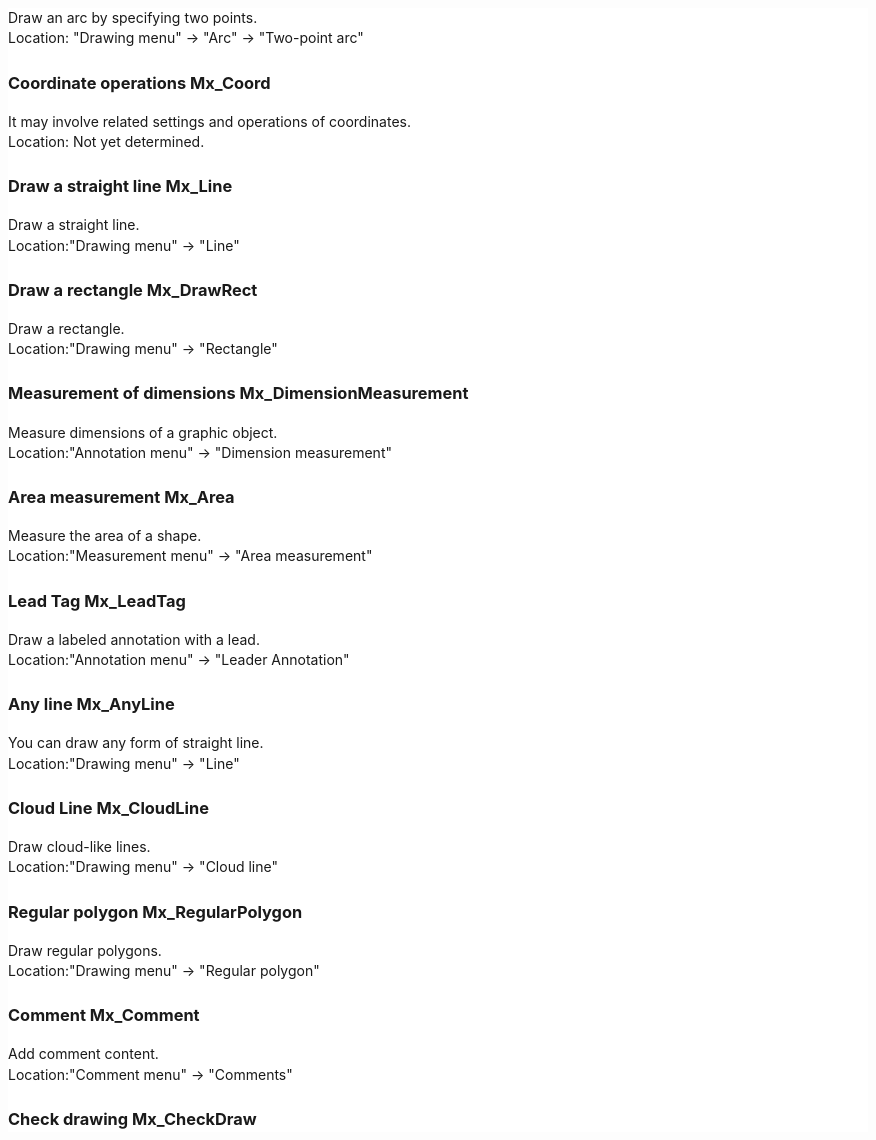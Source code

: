 Draw an arc by specifying two points.  
Location: "Drawing menu" → "Arc" → "Two-point arc"

### Coordinate operations Mx_Coord

It may involve related settings and operations of coordinates.  
Location: Not yet determined.

### Draw a straight line Mx_Line

Draw a straight line.  
Location:"Drawing menu" → "Line"

### Draw a rectangle Mx_DrawRect

Draw a rectangle.  
Location:"Drawing menu" → "Rectangle"

### Measurement of dimensions Mx_DimensionMeasurement

Measure dimensions of a graphic object.  
Location:"Annotation menu" → "Dimension measurement"

### Area measurement Mx_Area

Measure the area of a shape.  
Location:"Measurement menu" → "Area measurement"

### Lead Tag Mx_LeadTag

Draw a labeled annotation with a lead.  
Location:"Annotation menu" → "Leader Annotation"

### Any line Mx_AnyLine

You can draw any form of straight line.  
Location:"Drawing menu" → "Line"

### Cloud Line Mx_CloudLine

Draw cloud-like lines.  
Location:"Drawing menu" → "Cloud line"

### Regular polygon Mx_RegularPolygon

Draw regular polygons.  
Location:"Drawing menu" → "Regular polygon"

### Comment Mx_Comment

Add comment content.  
Location:"Comment menu" → "Comments"

### Check drawing Mx_CheckDraw
